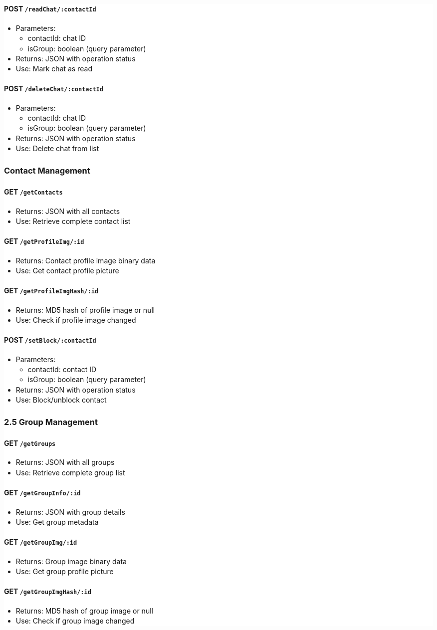 #### POST `/readChat/:contactId`
 - Parameters:
    - contactId: chat ID
    - isGroup: boolean (query parameter)
 - Returns: JSON with operation status
 - Use: Mark chat as read

#### POST `/deleteChat/:contactId`
 - Parameters:
    - contactId: chat ID
    - isGroup: boolean (query parameter)
 - Returns: JSON with operation status
 - Use: Delete chat from list

### Contact Management

#### GET `/getContacts`
 - Returns: JSON with all contacts
 - Use: Retrieve complete contact list

#### GET `/getProfileImg/:id`
 - Returns: Contact profile image binary data
 - Use: Get contact profile picture

#### GET `/getProfileImgHash/:id`
 - Returns: MD5 hash of profile image or null
 - Use: Check if profile image changed

#### POST `/setBlock/:contactId`
 - Parameters:
    - contactId: contact ID
    - isGroup: boolean (query parameter)
 - Returns: JSON with operation status
 - Use: Block/unblock contact

### 2.5 Group Management

#### GET `/getGroups`
 - Returns: JSON with all groups
 - Use: Retrieve complete group list

#### GET `/getGroupInfo/:id`
 - Returns: JSON with group details
 - Use: Get group metadata

#### GET `/getGroupImg/:id`
 - Returns: Group image binary data
 - Use: Get group profile picture

#### GET `/getGroupImgHash/:id`
 - Returns: MD5 hash of group image or null
 - Use: Check if group image changed
